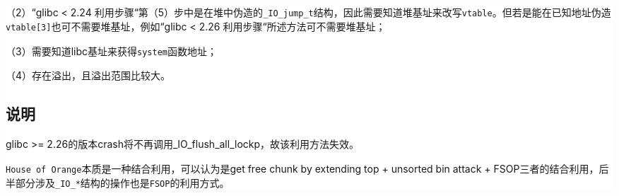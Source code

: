 （2）“glibc < 2.24 利用步骤“第（5）步中是在堆中伪造的`_IO_jump_t`结构，因此需要知道堆基址来改写`vtable`。但若是能在已知地址伪造`vtable[3]`也可不需要堆基址，例如“glibc < 2.26 利用步骤“所述方法可不需要堆基址；

（3）需要知道libc基址来获得`system`函数地址；

（4）存在溢出，且溢出范围比较大。

## 说明

glibc >= 2.26的版本crash将不再调用_IO_flush_all_lockp，故该利用方法失效。

`House of Orange`本质是一种结合利用，可以认为是get free chunk by extending top + unsorted bin attack + FSOP三者的结合利用，后半部分涉及`_IO_*`结构的操作也是`FSOP`的利用方式。